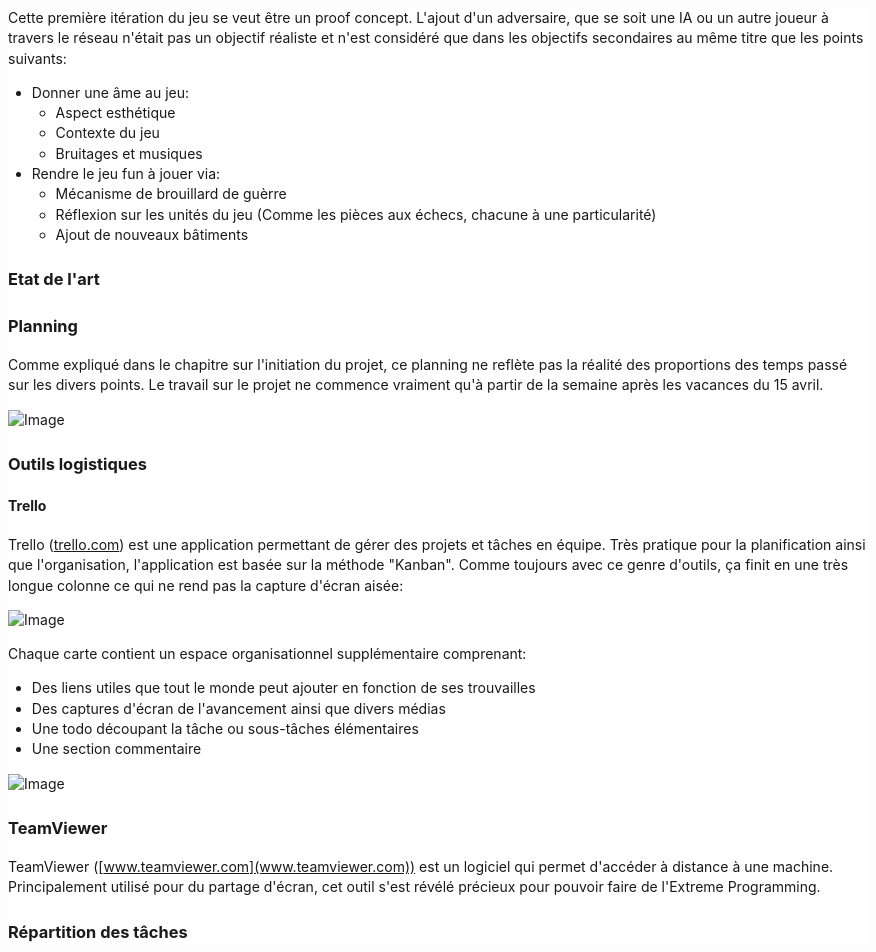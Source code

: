 Cette première itération du jeu se veut être un proof concept. L'ajout d'un adversaire, que se soit une IA ou un autre joueur à travers le réseau n'était pas un objectif réaliste et n'est considéré que dans les objectifs secondaires au même titre que les points suivants:

* Donner une âme au jeu:
  * Aspect esthétique
  * Contexte du jeu
  * Bruitages et musiques
* Rendre le jeu fun à jouer via:
  * Mécanisme de brouillard de guèrre
  * Réflexion sur les unités du jeu (Comme les pièces aux échecs, chacune à une particularité)
  * Ajout de nouveaux bâtiments



### Etat de l'art


### Planning

Comme expliqué dans le chapitre sur l'initiation du projet, ce planning ne reflète pas la réalité des proportions des temps passé sur les divers points. Le travail sur le projet ne commence vraiment qu'à partir de la semaine après les vacances du 15 avril.

![Image](https://i.imgur.com/3x4ZLeB.png)

### Outils logistiques

#### Trello
Trello ([trello.com](trello.com)) est une application permettant de gérer des projets et tâches en équipe. Très pratique pour la planification ainsi que l'organisation, l'application est basée sur la méthode "Kanban". Comme toujours avec ce genre d'outils, ça finit en une très longue colonne ce qui ne rend pas la capture d'écran aisée:

![Image](https://i.imgur.com/Ks5Yu5H.png)

Chaque carte contient un espace organisationnel supplémentaire comprenant:
* Des liens utiles que tout le monde peut ajouter en fonction de ses trouvailles
* Des captures d'écran de l'avancement ainsi que divers médias
* Une todo découpant la tâche ou sous-tâches élémentaires
* Une section commentaire

![Image](https://i.imgur.com/ImGMuRO.png)

### TeamViewer

TeamViewer ([www.teamviewer.com](www.teamviewer.com)) est un logiciel qui permet d'accéder à distance à une machine. Principalement utilisé pour du partage d'écran, cet outil s'est révélé précieux pour pouvoir faire de l'Extreme Programming.


### Répartition des tâches
